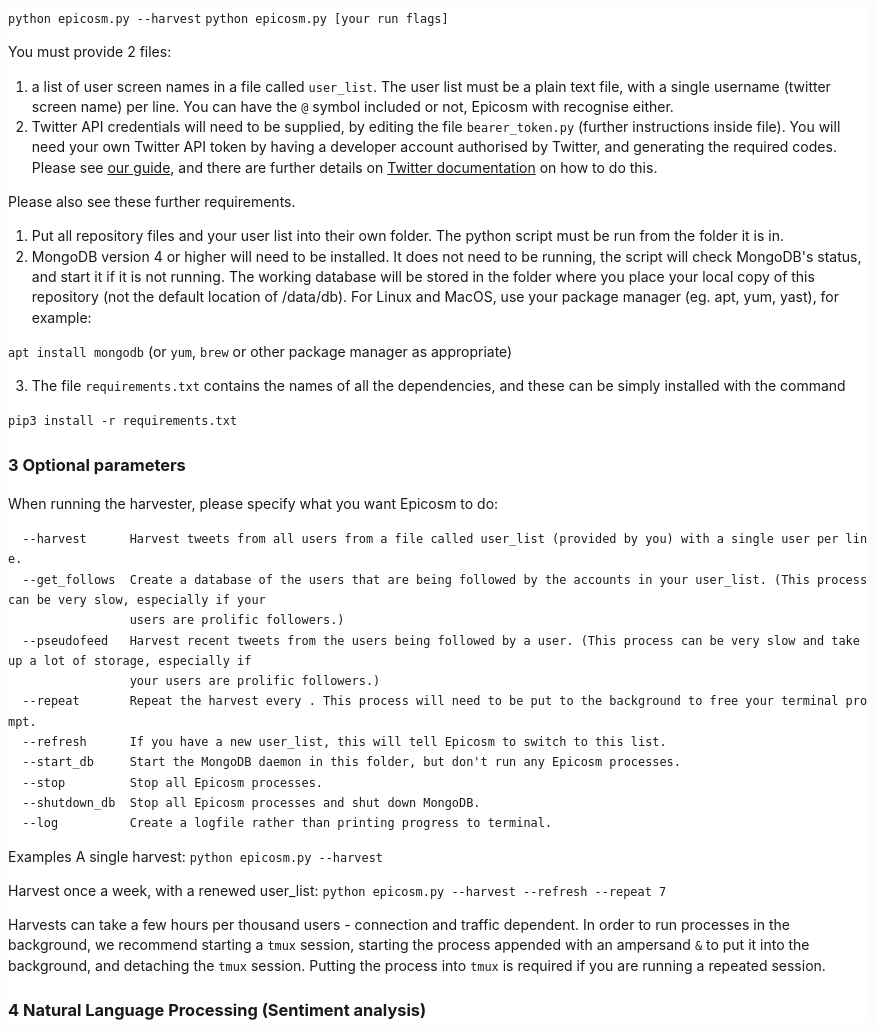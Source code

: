 ```python epicosm.py --harvest```
`python epicosm.py [your run flags]`

You must provide 2 files:
1. a list of user screen names in a file called `user_list`. The user list must be a plain text file, with a single username (twitter screen name) per line. You can have the `@` symbol included or not, Epicosm with recognise either. 
2. Twitter API credentials will need to be supplied, by editing the file `bearer_token.py` (further instructions inside file). You will need your own Twitter API token by having a developer account authorised by Twitter, and generating the required codes. Please see [our guide](https://github.com/DynamicGenetics/Epicosm/blob/master/Twitter_Authorisation.pdf), and there are further details on [Twitter documentation](developer.twitter.com/en/apply-for-access.html) on how to do this.

Please also see these further requirements.

1. Put all repository files and your user list into their own folder. The python script must be run from the folder it is in.
2. MongoDB version 4 or higher will need to be installed. It does not need to be running, the script will check MongoDB's status, and start it if it is not running. The working database will be stored in the folder where you place your local copy of this repository (not the default location of /data/db). For Linux and MacOS, use your package manager (eg. apt, yum, yast), for example:

`apt install mongodb` (or `yum`, `brew` or other package manager as appropriate)

3. The file `requirements.txt` contains the names of all the dependencies, and these can be simply installed with the command

`pip3 install -r requirements.txt`


### 3 Optional parameters
When running the harvester, please specify what you want Epicosm to do:

```
  --harvest      Harvest tweets from all users from a file called user_list (provided by you) with a single user per line.
  --get_follows  Create a database of the users that are being followed by the accounts in your user_list. (This process can be very slow, especially if your
                 users are prolific followers.)
  --pseudofeed   Harvest recent tweets from the users being followed by a user. (This process can be very slow and take up a lot of storage, especially if
                 your users are prolific followers.)
  --repeat       Repeat the harvest every . This process will need to be put to the background to free your terminal prompt.
  --refresh      If you have a new user_list, this will tell Epicosm to switch to this list.
  --start_db     Start the MongoDB daemon in this folder, but don't run any Epicosm processes.
  --stop         Stop all Epicosm processes.
  --shutdown_db  Stop all Epicosm processes and shut down MongoDB.
  --log          Create a logfile rather than printing progress to terminal.
```

Examples
A single harvest:
`python epicosm.py --harvest`

Harvest once a week, with a renewed user_list:
`python epicosm.py --harvest --refresh --repeat 7`

Harvests can take a few hours per thousand users - connection and traffic dependent. In order to run processes in the background, we recommend starting a `tmux` session, starting the process appended with an ampersand `&` to put it into the background, and detaching the `tmux` session. Putting the process into `tmux` is required if you are running a repeated session. 

### 4 Natural Language Processing (Sentiment analysis)
```